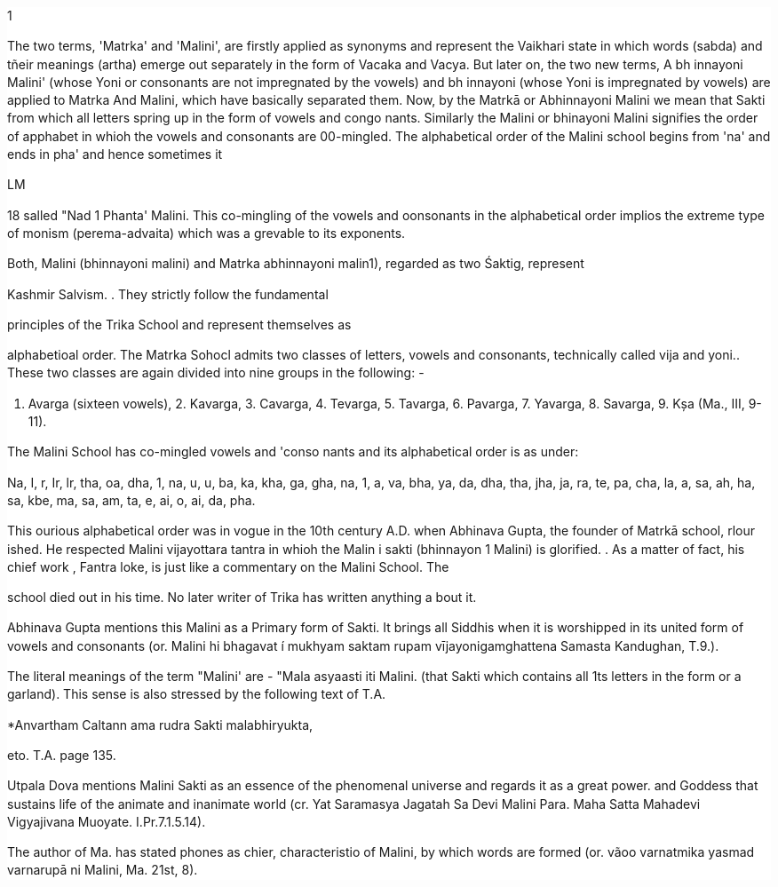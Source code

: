 1 

The two terms, 'Matrka' and 'Malini', are firstly applied as synonyms and represent the Vaikhari state in which words (sabda) and tñeir meanings (artha) emerge out separately in the form of Vacaka and Vacya. But later on, the two new terms, A bh innayoni Malini' (whose Yoni or consonants are not impregnated by the vowels) and bh innayoni (whose Yoni is impregnated by vowels) are applied to Matrka And Malini, which have basically separated them. Now, by the Matrkā or Abhinnayoni Malini we mean that Sakti from which all letters spring up in the form of vowels and congo nants. Similarly the Malini or bhinayoni Malini signifies the order of apphabet in whioh the vowels and consonants are 00-mingled. The alphabetical order of the Malini school begins from 'na' and ends in pha' and hence sometimes it 

LM 

18 salled "Nad 1 Phanta' Malini. This co-mingling of the vowels and oonsonants in the alphabetical order implios the extreme type of monism (perema-advaita) which was a grevable to its exponents. 

Both, Malini (bhinnayoni malini) and Matrka abhinnayoni malin1), regarded as two Śaktig, represent 

Kashmir Salvism. . They strictly follow the fundamental 

principles of the Trika School and represent themselves as 

alphabetioal order. The Matrka Sohocl admits two classes of letters, vowels and consonants, technically called vija and yoni.. These two classes are again divided into nine groups in the following: - 

1. Avarga (sixteen vowels), 2. Kavarga, 3. Cavarga, 4. Tevarga, 5. Tavarga, 6. Pavarga, 7. Yavarga, 8. Savarga, 9. Kșa (Ma., III, 9-11). 

The Malini School has co-mingled vowels and 'conso nants and its alphabetical order is as under: 

Na, I, r, Ir, lr, tha, oa, dha, 1, na, u, u, ba, ka, kha, ga, gha, na, 1, a, va, bha, ya, da, dha, tha, jha, ja, ra, te, pa, cha, la, a, sa, ah, ha, sa, kbe, ma, sa, am, ta, e, ai, o, ai, da, pha. 

This ourious alphabetical order was in vogue in the 10th century A.D. when Abhinava Gupta, the founder of Matrkā school, rlour ished. He respected Malini vijayottara tantra in whioh the Malin i sakti (bhinnayon 1 Malini) is glorified. . As a matter of fact, his chief work , Fantra loke, is just like a commentary on the Malini School. The 

school died out in his time. No later writer of Trika has written anything a bout it. 

Abhinava Gupta mentions this Malini as a Primary form of Sakti. It brings all Siddhis when it is worshipped in its united form of vowels and consonants (or. Malini hi bhagavat í mukhyam saktam rupam vījayonigamghattena Samasta Kandughan, T.9.). 

The literal meanings of the term "Malini' are - "Mala asyaasti iti Malini. (that Sakti which contains all 1ts letters in the form or a garland). This sense is also stressed by the following text of T.A. 

*Anvartham Caltann ama rudra Sakti malabhiryukta, 

eto. T.A. page 135. 

Utpala Dova mentions Malini Sakti as an essence of the phenomenal universe and regards it as a great power. and Goddess that sustains life of the animate and inanimate world (cr. Yat Saramasya Jagatah Sa Devi Malini Para. Maha Satta Mahadevi Vigyajivana Muoyate. I.Pr.7.1.5.14). 

The author of Ma. has stated phones as chier, characteristio of Malini, by which words are formed (or. vãoo varnatmika yasmad varnarupā ni Malini, Ma. 21st, 8). 
